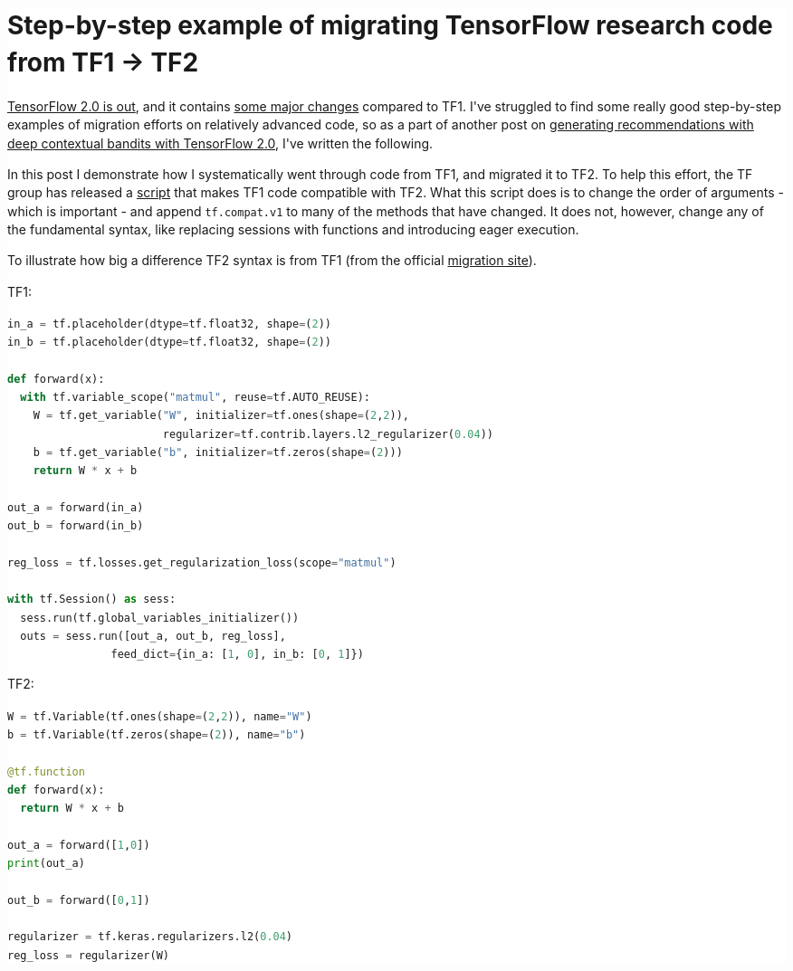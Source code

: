 # Step-by-step example of migrating TensorFlow research code from TF1 &rarr; TF2

[TensorFlow 2.0 is out](), and it contains [some major changes]() compared to TF1. I've struggled to find some really good step-by-step examples of migration efforts on relatively advanced code, so as a part of another post on [generating recommendations with deep contextual bandits with TensorFlow 2.0](), I've written the following. 

In this post I demonstrate how I systematically went through code from TF1, and migrated it to TF2. To help this effort, the TF group has released a [script]() that makes TF1 code compatible with TF2. What this script does is to change the order of arguments - which is important - and append `tf.compat.v1` to many of the methods that have changed. It does not, however, change any of the fundamental syntax, like replacing sessions with functions and introducing eager execution.

To illustrate how big a difference TF2 syntax is from TF1 (from the official [migration site](https://www.tensorflow.org/guide/migrate)). 

TF1:

```python
in_a = tf.placeholder(dtype=tf.float32, shape=(2))
in_b = tf.placeholder(dtype=tf.float32, shape=(2))

def forward(x):
  with tf.variable_scope("matmul", reuse=tf.AUTO_REUSE):
    W = tf.get_variable("W", initializer=tf.ones(shape=(2,2)),
                        regularizer=tf.contrib.layers.l2_regularizer(0.04))
    b = tf.get_variable("b", initializer=tf.zeros(shape=(2)))
    return W * x + b

out_a = forward(in_a)
out_b = forward(in_b)

reg_loss = tf.losses.get_regularization_loss(scope="matmul")

with tf.Session() as sess:
  sess.run(tf.global_variables_initializer())
  outs = sess.run([out_a, out_b, reg_loss],
                feed_dict={in_a: [1, 0], in_b: [0, 1]})
```

TF2:

```python
W = tf.Variable(tf.ones(shape=(2,2)), name="W")
b = tf.Variable(tf.zeros(shape=(2)), name="b")

@tf.function
def forward(x):
  return W * x + b

out_a = forward([1,0])
print(out_a)

out_b = forward([0,1])

regularizer = tf.keras.regularizers.l2(0.04)
reg_loss = regularizer(W)
```
